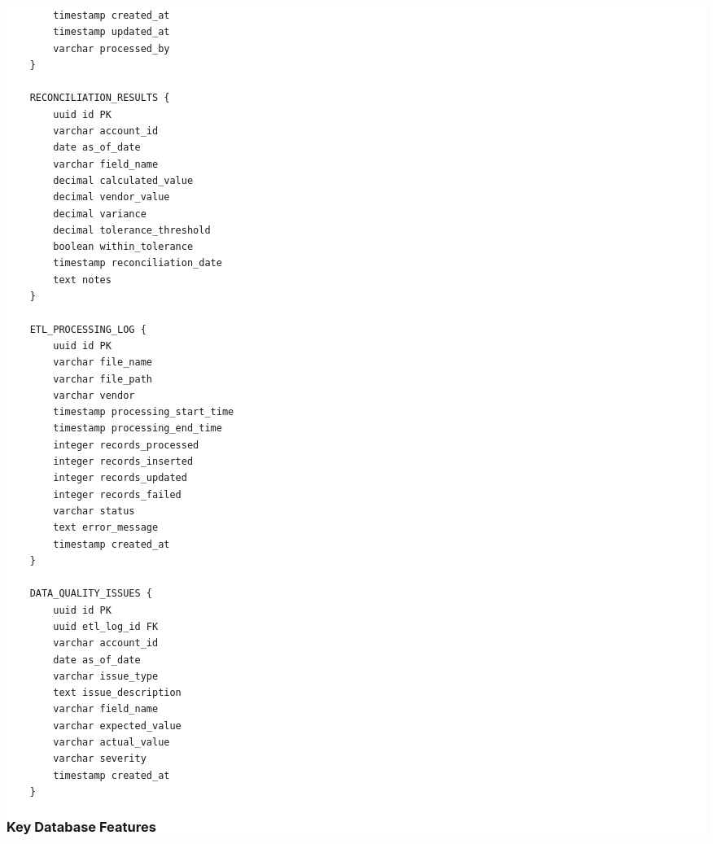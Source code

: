 ```mermaid
        timestamp created_at
        timestamp updated_at
        varchar processed_by
    }
    
    RECONCILIATION_RESULTS {
        uuid id PK
        varchar account_id
        date as_of_date
        varchar field_name
        decimal calculated_value
        decimal vendor_value
        decimal variance
        decimal tolerance_threshold
        boolean within_tolerance
        timestamp reconciliation_date
        text notes
    }
    
    ETL_PROCESSING_LOG {
        uuid id PK
        varchar file_name
        varchar file_path
        varchar vendor
        timestamp processing_start_time
        timestamp processing_end_time
        integer records_processed
        integer records_inserted
        integer records_updated
        integer records_failed
        varchar status
        text error_message
        timestamp created_at
    }
    
    DATA_QUALITY_ISSUES {
        uuid id PK
        uuid etl_log_id FK
        varchar account_id
        date as_of_date
        varchar issue_type
        text issue_description
        varchar field_name
        varchar expected_value
        varchar actual_value
        varchar severity
        timestamp created_at
    }
```

### Key Database Features
